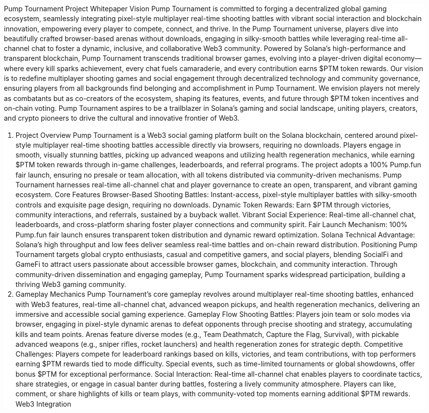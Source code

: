 Pump Tournament Project Whitepaper
Vision
Pump Tournament is committed to forging a decentralized global gaming ecosystem, seamlessly integrating pixel-style multiplayer real-time shooting battles with vibrant social interaction and blockchain innovation, empowering every player to compete, connect, and thrive. In the Pump Tournament universe, players dive into beautifully crafted browser-based arenas without downloads, engaging in silky-smooth battles while leveraging real-time all-channel chat to foster a dynamic, inclusive, and collaborative Web3 community. Powered by Solana’s high-performance and transparent blockchain, Pump Tournament transcends traditional browser games, evolving into a player-driven digital economy—where every kill sparks achievement, every chat fuels camaraderie, and every contribution earns $PTM token rewards.
Our vision is to redefine multiplayer shooting games and social engagement through decentralized technology and community governance, ensuring players from all backgrounds find belonging and accomplishment in Pump Tournament. We envision players not merely as combatants but as co-creators of the ecosystem, shaping its features, events, and future through $PTM token incentives and on-chain voting. Pump Tournament aspires to be a trailblazer in Solana’s gaming and social landscape, uniting players, creators, and crypto pioneers to drive the cultural and innovative frontier of Web3.
1. Project Overview
Pump Tournament is a Web3 social gaming platform built on the Solana blockchain, centered around pixel-style multiplayer real-time shooting battles accessible directly via browsers, requiring no downloads. Players engage in smooth, visually stunning battles, picking up advanced weapons and utilizing health regeneration mechanics, while earning $PTM token rewards through in-game challenges, leaderboards, and referral programs. The project adopts a 100% Pump.fun fair launch, ensuring no presale or team allocation, with all tokens distributed via community-driven mechanisms. Pump Tournament harnesses real-time all-channel chat and player governance to create an open, transparent, and vibrant gaming ecosystem.
Core Features
Browser-Based Shooting Battles: Instant-access, pixel-style multiplayer battles with silky-smooth controls and exquisite page design, requiring no downloads.
Dynamic Token Rewards: Earn $PTM through victories, community interactions, and referrals, sustained by a buyback wallet.
Vibrant Social Experience: Real-time all-channel chat, leaderboards, and cross-platform sharing foster player connections and community spirit.
Fair Launch Mechanism: 100% Pump.fun fair launch ensures transparent token distribution and dynamic reward optimization.
Solana Technical Advantage: Solana’s high throughput and low fees deliver seamless real-time battles and on-chain reward distribution.
Positioning
Pump Tournament targets global crypto enthusiasts, casual and competitive gamers, and social players, blending SocialFi and GameFi to attract users passionate about accessible browser games, blockchain, and community interaction. Through community-driven dissemination and engaging gameplay, Pump Tournament sparks widespread participation, building a thriving Web3 gaming community.
2. Gameplay Mechanics
Pump Tournament’s core gameplay revolves around multiplayer real-time shooting battles, enhanced with Web3 features, real-time all-channel chat, advanced weapon pickups, and health regeneration mechanics, delivering an immersive and accessible social gaming experience.
Gameplay Flow
Shooting Battles:
Players join team or solo modes via browser, engaging in pixel-style dynamic arenas to defeat opponents through precise shooting and strategy, accumulating kills and team points.
Arenas feature diverse modes (e.g., Team Deathmatch, Capture the Flag, Survival), with pickable advanced weapons (e.g., sniper rifles, rocket launchers) and health regeneration zones for strategic depth.
Competitive Challenges:
Players compete for leaderboard rankings based on kills, victories, and team contributions, with top performers earning $PTM rewards tied to mode difficulty.
Special events, such as time-limited tournaments or global showdowns, offer bonus $PTM for exceptional performance.
Social Interaction:
Real-time all-channel chat enables players to coordinate tactics, share strategies, or engage in casual banter during battles, fostering a lively community atmosphere.
Players can like, comment, or share highlights of kills or team plays, with community-voted top moments earning additional $PTM rewards.
Web3 Integration